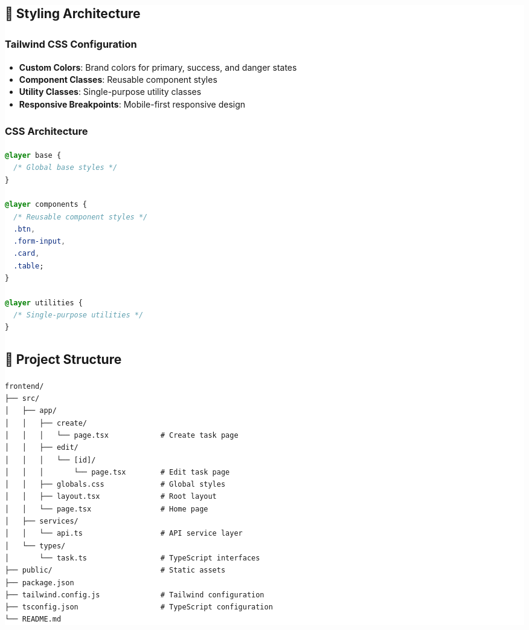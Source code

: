 ## 🎨 Styling Architecture

### Tailwind CSS Configuration

- **Custom Colors**: Brand colors for primary, success, and danger states
- **Component Classes**: Reusable component styles
- **Utility Classes**: Single-purpose utility classes
- **Responsive Breakpoints**: Mobile-first responsive design

### CSS Architecture

```css
@layer base {
  /* Global base styles */
}

@layer components {
  /* Reusable component styles */
  .btn,
  .form-input,
  .card,
  .table;
}

@layer utilities {
  /* Single-purpose utilities */
}
```

## 📁 Project Structure

```
frontend/
├── src/
│   ├── app/
│   │   ├── create/
│   │   │   └── page.tsx            # Create task page
│   │   ├── edit/
│   │   │   └── [id]/
│   │   │       └── page.tsx        # Edit task page
│   │   ├── globals.css             # Global styles
│   │   ├── layout.tsx              # Root layout
│   │   └── page.tsx                # Home page
│   ├── services/
│   │   └── api.ts                  # API service layer
│   └── types/
│       └── task.ts                 # TypeScript interfaces
├── public/                         # Static assets
├── package.json
├── tailwind.config.js              # Tailwind configuration
├── tsconfig.json                   # TypeScript configuration
└── README.md
```
